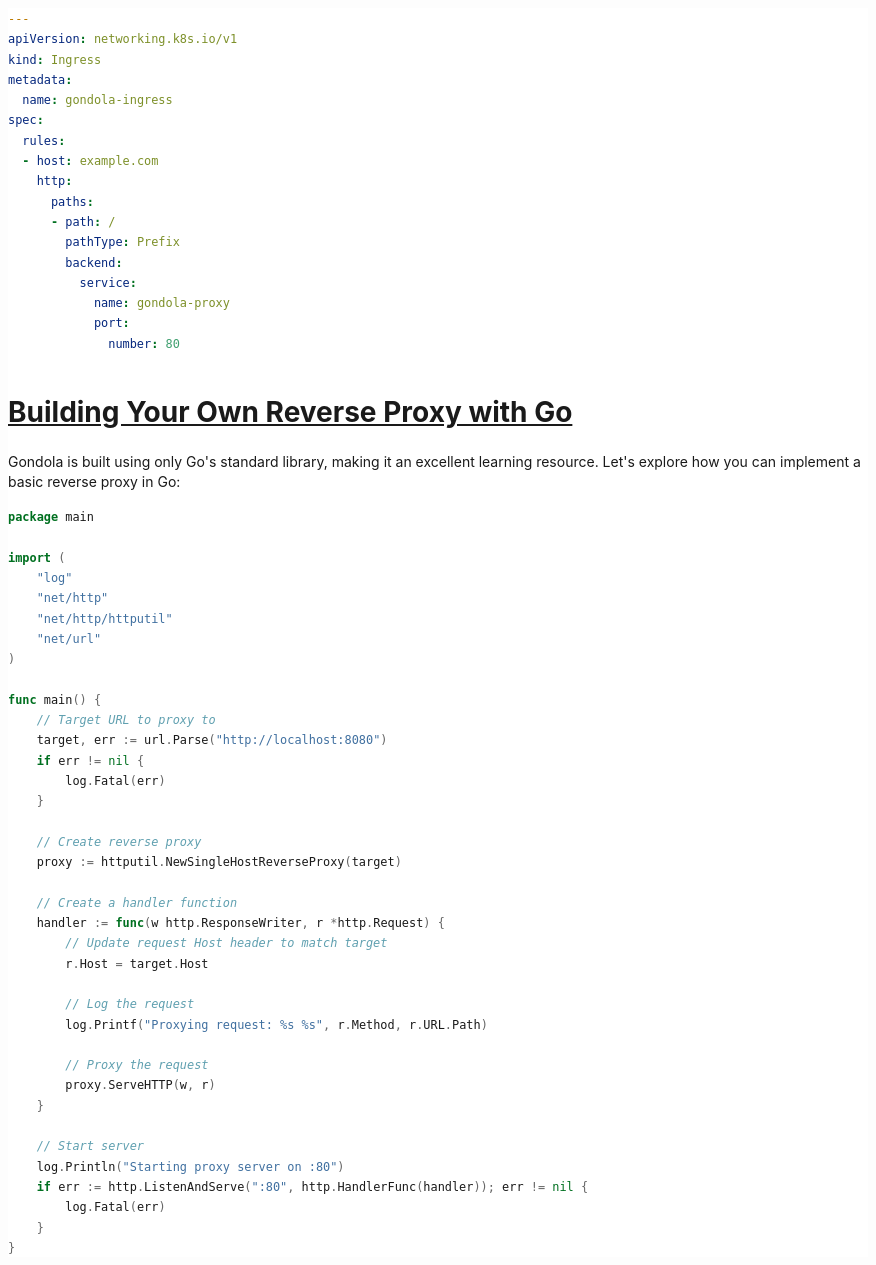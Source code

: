 ```yaml
---
apiVersion: networking.k8s.io/v1
kind: Ingress
metadata:
  name: gondola-ingress
spec:
  rules:
  - host: example.com
    http:
      paths:
      - path: /
        pathType: Prefix
        backend:
          service:
            name: gondola-proxy
            port:
              number: 80
```

# [Building Your Own Reverse Proxy with Go](#building-your-own)

Gondola is built using only Go's standard library, making it an excellent learning resource. Let's explore how you can implement a basic reverse proxy in Go:

```go
package main

import (
    "log"
    "net/http"
    "net/http/httputil"
    "net/url"
)

func main() {
    // Target URL to proxy to
    target, err := url.Parse("http://localhost:8080")
    if err != nil {
        log.Fatal(err)
    }

    // Create reverse proxy
    proxy := httputil.NewSingleHostReverseProxy(target)

    // Create a handler function
    handler := func(w http.ResponseWriter, r *http.Request) {
        // Update request Host header to match target
        r.Host = target.Host
        
        // Log the request
        log.Printf("Proxying request: %s %s", r.Method, r.URL.Path)
        
        // Proxy the request
        proxy.ServeHTTP(w, r)
    }

    // Start server
    log.Println("Starting proxy server on :80")
    if err := http.ListenAndServe(":80", http.HandlerFunc(handler)); err != nil {
        log.Fatal(err)
    }
}
```